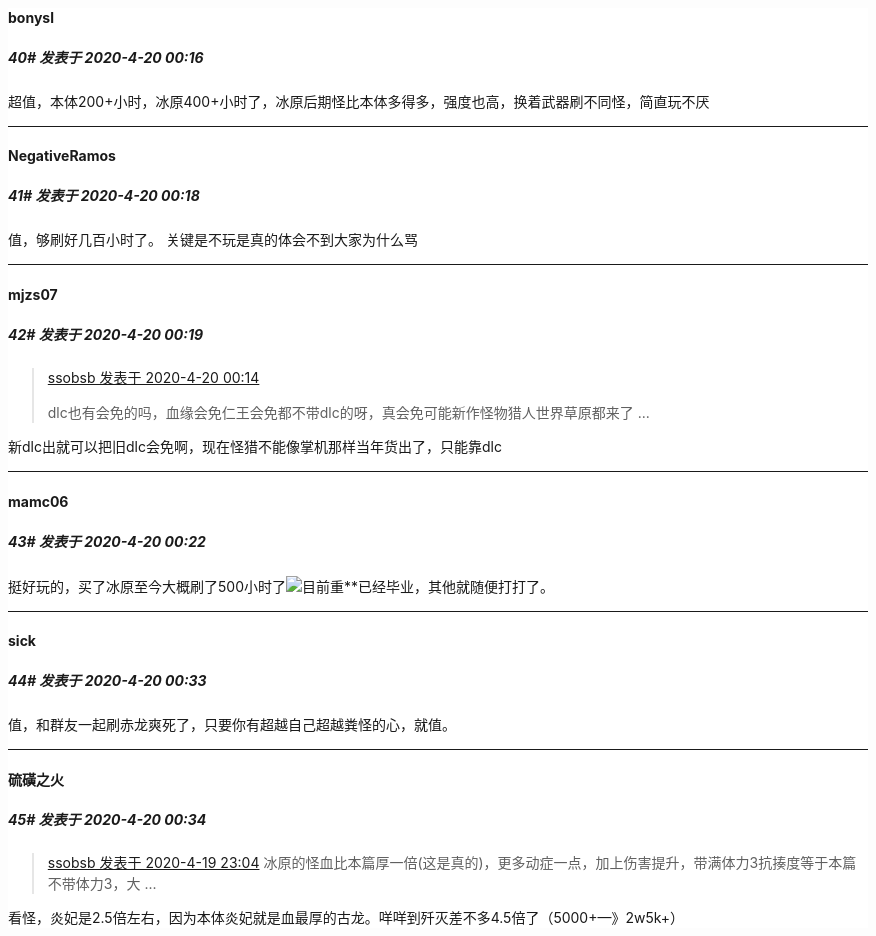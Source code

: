####  bonysl  
##### 40#       发表于 2020-4-20 00:16


超值，本体200+小时，冰原400+小时了，冰原后期怪比本体多得多，强度也高，换着武器刷不同怪，简直玩不厌


-----

####  NegativeRamos  
##### 41#       发表于 2020-4-20 00:18


值，够刷好几百小时了。
关键是不玩是真的体会不到大家为什么骂


-----

####  mjzs07  
##### 42#       发表于 2020-4-20 00:19


<blockquote><a href="httphttps://bbs.saraba1st.com/2b/forum.php?mod=redirect&amp;goto=findpost&amp;pid=47138280&amp;ptid=1925050" target="_blank">ssobsb 发表于 2020-4-20 00:14</a>

dlc也有会免的吗，血缘会免仁王会免都不带dlc的呀，真会免可能新作怪物猎人世界草原都来了 ...</blockquote>
新dlc出就可以把旧dlc会免啊，现在怪猎不能像掌机那样当年货出了，只能靠dlc


-----

####  mamc06  
##### 43#       发表于 2020-4-20 00:22


挺好玩的，买了冰原至今大概刷了500小时了<img src="https://static.saraba1st.com/image/smiley/face2017/048.png" referrerpolicy="no-referrer">目前重**已经毕业，其他就随便打打了。


-----

####  sick  
##### 44#       发表于 2020-4-20 00:33


值，和群友一起刷赤龙爽死了，只要你有超越自己超越粪怪的心，就值。


-----

####  硫磺之火  
##### 45#       发表于 2020-4-20 00:34


<blockquote><a href="httphttps://bbs.saraba1st.com/2b/forum.php?mod=redirect&amp;goto=findpost&amp;pid=47137663&amp;ptid=1925050" target="_blank">ssobsb 发表于 2020-4-19 23:04</a>
冰原的怪血比本篇厚一倍(这是真的)，更多动症一点，加上伤害提升，带满体力3抗揍度等于本篇不带体力3，大 ...</blockquote>
看怪，炎妃是2.5倍左右，因为本体炎妃就是血最厚的古龙。咩咩到歼灭差不多4.5倍了（5000+—》2w5k+）
